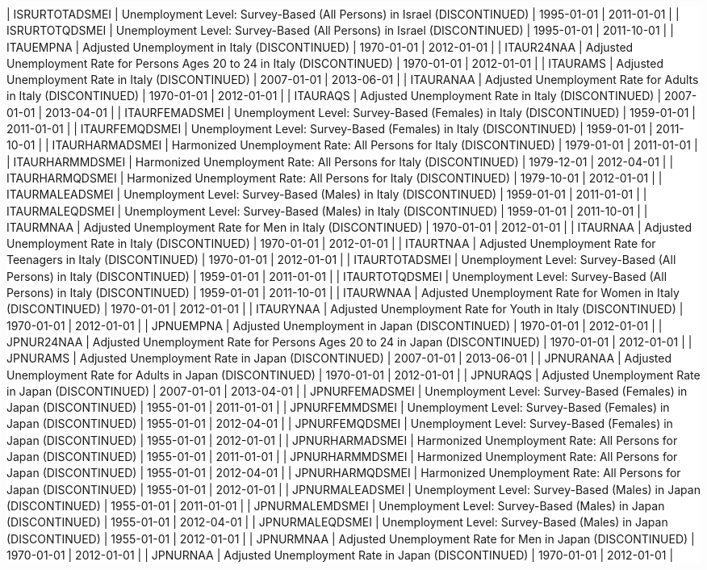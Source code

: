| ISRURTOTADSMEI  | Unemployment Level: Survey-Based (All Persons) in Israel (DISCONTINUED)                   | 1995-01-01          | 2011-01-01        |
| ISRURTOTQDSMEI  | Unemployment Level: Survey-Based (All Persons) in Israel (DISCONTINUED)                   | 1995-01-01          | 2011-10-01        |
| ITAUEMPNA       | Adjusted Unemployment in Italy (DISCONTINUED)                                             | 1970-01-01          | 2012-01-01        |
| ITAUR24NAA      | Adjusted Unemployment Rate for Persons Ages 20 to 24 in Italy (DISCONTINUED)              | 1970-01-01          | 2012-01-01        |
| ITAURAMS        | Adjusted Unemployment Rate in Italy (DISCONTINUED)                                        | 2007-01-01          | 2013-06-01        |
| ITAURANAA       | Adjusted Unemployment Rate for Adults in Italy (DISCONTINUED)                             | 1970-01-01          | 2012-01-01        |
| ITAURAQS        | Adjusted Unemployment Rate in Italy (DISCONTINUED)                                        | 2007-01-01          | 2013-04-01        |
| ITAURFEMADSMEI  | Unemployment Level: Survey-Based (Females) in Italy (DISCONTINUED)                        | 1959-01-01          | 2011-01-01        |
| ITAURFEMQDSMEI  | Unemployment Level: Survey-Based (Females) in Italy (DISCONTINUED)                        | 1959-01-01          | 2011-10-01        |
| ITAURHARMADSMEI | Harmonized Unemployment Rate: All Persons for Italy (DISCONTINUED)                        | 1979-01-01          | 2011-01-01        |
| ITAURHARMMDSMEI | Harmonized Unemployment Rate: All Persons for Italy (DISCONTINUED)                        | 1979-12-01          | 2012-04-01        |
| ITAURHARMQDSMEI | Harmonized Unemployment Rate: All Persons for Italy (DISCONTINUED)                        | 1979-10-01          | 2012-01-01        |
| ITAURMALEADSMEI | Unemployment Level: Survey-Based (Males) in Italy (DISCONTINUED)                          | 1959-01-01          | 2011-01-01        |
| ITAURMALEQDSMEI | Unemployment Level: Survey-Based (Males) in Italy (DISCONTINUED)                          | 1959-01-01          | 2011-10-01        |
| ITAURMNAA       | Adjusted Unemployment Rate for Men in Italy (DISCONTINUED)                                | 1970-01-01          | 2012-01-01        |
| ITAURNAA        | Adjusted Unemployment Rate in Italy (DISCONTINUED)                                        | 1970-01-01          | 2012-01-01        |
| ITAURTNAA       | Adjusted Unemployment Rate for Teenagers in Italy (DISCONTINUED)                          | 1970-01-01          | 2012-01-01        |
| ITAURTOTADSMEI  | Unemployment Level: Survey-Based (All Persons) in Italy (DISCONTINUED)                    | 1959-01-01          | 2011-01-01        |
| ITAURTOTQDSMEI  | Unemployment Level: Survey-Based (All Persons) in Italy (DISCONTINUED)                    | 1959-01-01          | 2011-10-01        |
| ITAURWNAA       | Adjusted Unemployment Rate for Women in Italy (DISCONTINUED)                              | 1970-01-01          | 2012-01-01        |
| ITAURYNAA       | Adjusted Unemployment Rate for Youth in Italy (DISCONTINUED)                              | 1970-01-01          | 2012-01-01        |
| JPNUEMPNA       | Adjusted Unemployment in Japan (DISCONTINUED)                                             | 1970-01-01          | 2012-01-01        |
| JPNUR24NAA      | Adjusted Unemployment Rate for Persons Ages 20 to 24 in Japan (DISCONTINUED)              | 1970-01-01          | 2012-01-01        |
| JPNURAMS        | Adjusted Unemployment Rate in Japan (DISCONTINUED)                                        | 2007-01-01          | 2013-06-01        |
| JPNURANAA       | Adjusted Unemployment Rate for Adults in Japan (DISCONTINUED)                             | 1970-01-01          | 2012-01-01        |
| JPNURAQS        | Adjusted Unemployment Rate in Japan (DISCONTINUED)                                        | 2007-01-01          | 2013-04-01        |
| JPNURFEMADSMEI  | Unemployment Level: Survey-Based (Females) in Japan (DISCONTINUED)                        | 1955-01-01          | 2011-01-01        |
| JPNURFEMMDSMEI  | Unemployment Level: Survey-Based (Females) in Japan (DISCONTINUED)                        | 1955-01-01          | 2012-04-01        |
| JPNURFEMQDSMEI  | Unemployment Level: Survey-Based (Females) in Japan (DISCONTINUED)                        | 1955-01-01          | 2012-01-01        |
| JPNURHARMADSMEI | Harmonized Unemployment Rate: All Persons for Japan (DISCONTINUED)                        | 1955-01-01          | 2011-01-01        |
| JPNURHARMMDSMEI | Harmonized Unemployment Rate: All Persons for Japan (DISCONTINUED)                        | 1955-01-01          | 2012-04-01        |
| JPNURHARMQDSMEI | Harmonized Unemployment Rate: All Persons for Japan (DISCONTINUED)                        | 1955-01-01          | 2012-01-01        |
| JPNURMALEADSMEI | Unemployment Level: Survey-Based (Males) in Japan (DISCONTINUED)                          | 1955-01-01          | 2011-01-01        |
| JPNURMALEMDSMEI | Unemployment Level: Survey-Based (Males) in Japan (DISCONTINUED)                          | 1955-01-01          | 2012-04-01        |
| JPNURMALEQDSMEI | Unemployment Level: Survey-Based (Males) in Japan (DISCONTINUED)                          | 1955-01-01          | 2012-01-01        |
| JPNURMNAA       | Adjusted Unemployment Rate for Men in Japan (DISCONTINUED)                                | 1970-01-01          | 2012-01-01        |
| JPNURNAA        | Adjusted Unemployment Rate in Japan (DISCONTINUED)                                        | 1970-01-01          | 2012-01-01        |
